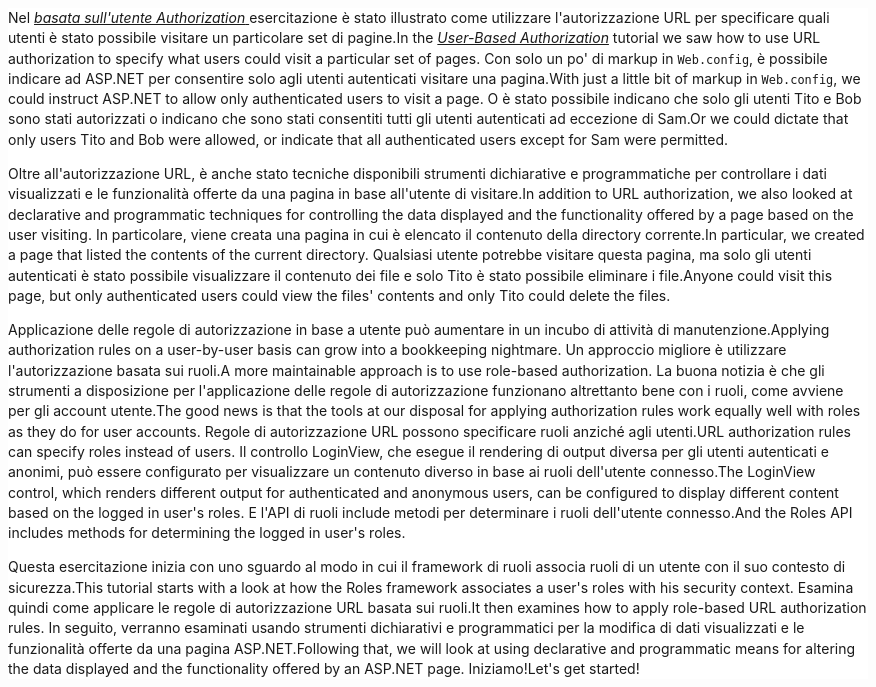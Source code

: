 <span data-ttu-id="33391-111">Nel <a id="_msoanchor_1"> </a> [ *basata sull'utente Authorization* ](../membership/user-based-authorization-vb.md) esercitazione è stato illustrato come utilizzare l'autorizzazione URL per specificare quali utenti è stato possibile visitare un particolare set di pagine.</span><span class="sxs-lookup"><span data-stu-id="33391-111">In the <a id="_msoanchor_1"></a>[*User-Based Authorization*](../membership/user-based-authorization-vb.md) tutorial we saw how to use URL authorization to specify what users could visit a particular set of pages.</span></span> <span data-ttu-id="33391-112">Con solo un po' di markup in `Web.config`, è possibile indicare ad ASP.NET per consentire solo agli utenti autenticati visitare una pagina.</span><span class="sxs-lookup"><span data-stu-id="33391-112">With just a little bit of markup in `Web.config`, we could instruct ASP.NET to allow only authenticated users to visit a page.</span></span> <span data-ttu-id="33391-113">O è stato possibile indicano che solo gli utenti Tito e Bob sono stati autorizzati o indicano che sono stati consentiti tutti gli utenti autenticati ad eccezione di Sam.</span><span class="sxs-lookup"><span data-stu-id="33391-113">Or we could dictate that only users Tito and Bob were allowed, or indicate that all authenticated users except for Sam were permitted.</span></span>

<span data-ttu-id="33391-114">Oltre all'autorizzazione URL, è anche stato tecniche disponibili strumenti dichiarative e programmatiche per controllare i dati visualizzati e le funzionalità offerte da una pagina in base all'utente di visitare.</span><span class="sxs-lookup"><span data-stu-id="33391-114">In addition to URL authorization, we also looked at declarative and programmatic techniques for controlling the data displayed and the functionality offered by a page based on the user visiting.</span></span> <span data-ttu-id="33391-115">In particolare, viene creata una pagina in cui è elencato il contenuto della directory corrente.</span><span class="sxs-lookup"><span data-stu-id="33391-115">In particular, we created a page that listed the contents of the current directory.</span></span> <span data-ttu-id="33391-116">Qualsiasi utente potrebbe visitare questa pagina, ma solo gli utenti autenticati è stato possibile visualizzare il contenuto dei file e solo Tito è stato possibile eliminare i file.</span><span class="sxs-lookup"><span data-stu-id="33391-116">Anyone could visit this page, but only authenticated users could view the files' contents and only Tito could delete the files.</span></span>

<span data-ttu-id="33391-117">Applicazione delle regole di autorizzazione in base a utente può aumentare in un incubo di attività di manutenzione.</span><span class="sxs-lookup"><span data-stu-id="33391-117">Applying authorization rules on a user-by-user basis can grow into a bookkeeping nightmare.</span></span> <span data-ttu-id="33391-118">Un approccio migliore è utilizzare l'autorizzazione basata sui ruoli.</span><span class="sxs-lookup"><span data-stu-id="33391-118">A more maintainable approach is to use role-based authorization.</span></span> <span data-ttu-id="33391-119">La buona notizia è che gli strumenti a disposizione per l'applicazione delle regole di autorizzazione funzionano altrettanto bene con i ruoli, come avviene per gli account utente.</span><span class="sxs-lookup"><span data-stu-id="33391-119">The good news is that the tools at our disposal for applying authorization rules work equally well with roles as they do for user accounts.</span></span> <span data-ttu-id="33391-120">Regole di autorizzazione URL possono specificare ruoli anziché agli utenti.</span><span class="sxs-lookup"><span data-stu-id="33391-120">URL authorization rules can specify roles instead of users.</span></span> <span data-ttu-id="33391-121">Il controllo LoginView, che esegue il rendering di output diversa per gli utenti autenticati e anonimi, può essere configurato per visualizzare un contenuto diverso in base ai ruoli dell'utente connesso.</span><span class="sxs-lookup"><span data-stu-id="33391-121">The LoginView control, which renders different output for authenticated and anonymous users, can be configured to display different content based on the logged in user's roles.</span></span> <span data-ttu-id="33391-122">E l'API di ruoli include metodi per determinare i ruoli dell'utente connesso.</span><span class="sxs-lookup"><span data-stu-id="33391-122">And the Roles API includes methods for determining the logged in user's roles.</span></span>

<span data-ttu-id="33391-123">Questa esercitazione inizia con uno sguardo al modo in cui il framework di ruoli associa ruoli di un utente con il suo contesto di sicurezza.</span><span class="sxs-lookup"><span data-stu-id="33391-123">This tutorial starts with a look at how the Roles framework associates a user's roles with his security context.</span></span> <span data-ttu-id="33391-124">Esamina quindi come applicare le regole di autorizzazione URL basata sui ruoli.</span><span class="sxs-lookup"><span data-stu-id="33391-124">It then examines how to apply role-based URL authorization rules.</span></span> <span data-ttu-id="33391-125">In seguito, verranno esaminati usando strumenti dichiarativi e programmatici per la modifica di dati visualizzati e le funzionalità offerte da una pagina ASP.NET.</span><span class="sxs-lookup"><span data-stu-id="33391-125">Following that, we will look at using declarative and programmatic means for altering the data displayed and the functionality offered by an ASP.NET page.</span></span> <span data-ttu-id="33391-126">Iniziamo!</span><span class="sxs-lookup"><span data-stu-id="33391-126">Let's get started!</span></span>
